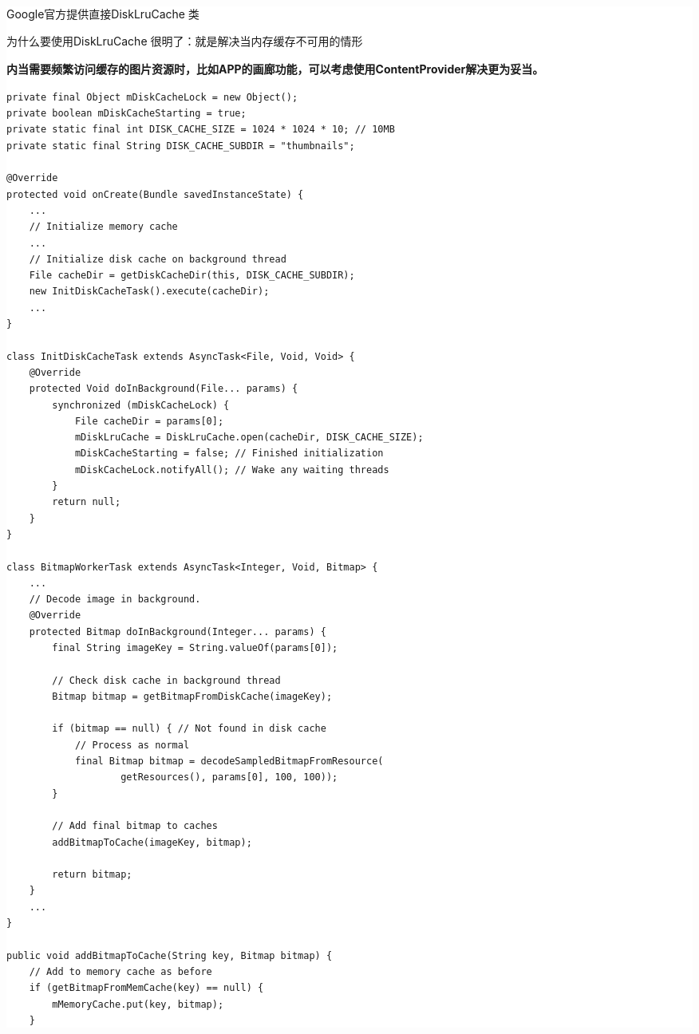 Google官方提供直接DiskLruCache 类

为什么要使用DiskLruCache 很明了：就是解决当内存缓存不可用的情形

**内当需要频繁访问缓存的图片资源时，比如APP的画廊功能，可以考虑使用ContentProvider解决更为妥当。**

```private DiskLruCache mDiskLruCache;
private final Object mDiskCacheLock = new Object();
private boolean mDiskCacheStarting = true;
private static final int DISK_CACHE_SIZE = 1024 * 1024 * 10; // 10MB
private static final String DISK_CACHE_SUBDIR = "thumbnails";

@Override
protected void onCreate(Bundle savedInstanceState) {
    ...
    // Initialize memory cache
    ...
    // Initialize disk cache on background thread
    File cacheDir = getDiskCacheDir(this, DISK_CACHE_SUBDIR);
    new InitDiskCacheTask().execute(cacheDir);
    ...
}

class InitDiskCacheTask extends AsyncTask<File, Void, Void> {
    @Override
    protected Void doInBackground(File... params) {
        synchronized (mDiskCacheLock) {
            File cacheDir = params[0];
            mDiskLruCache = DiskLruCache.open(cacheDir, DISK_CACHE_SIZE);
            mDiskCacheStarting = false; // Finished initialization
            mDiskCacheLock.notifyAll(); // Wake any waiting threads
        }
        return null;
    }
}

class BitmapWorkerTask extends AsyncTask<Integer, Void, Bitmap> {
    ...
    // Decode image in background.
    @Override
    protected Bitmap doInBackground(Integer... params) {
        final String imageKey = String.valueOf(params[0]);

        // Check disk cache in background thread
        Bitmap bitmap = getBitmapFromDiskCache(imageKey);

        if (bitmap == null) { // Not found in disk cache
            // Process as normal
            final Bitmap bitmap = decodeSampledBitmapFromResource(
                    getResources(), params[0], 100, 100));
        }

        // Add final bitmap to caches
        addBitmapToCache(imageKey, bitmap);

        return bitmap;
    }
    ...
}

public void addBitmapToCache(String key, Bitmap bitmap) {
    // Add to memory cache as before
    if (getBitmapFromMemCache(key) == null) {
        mMemoryCache.put(key, bitmap);
    }
```